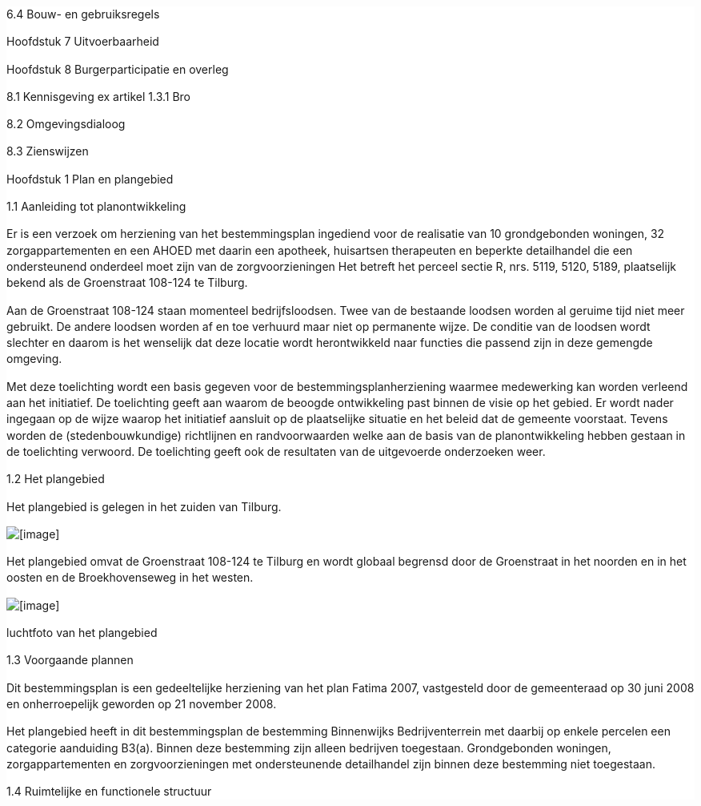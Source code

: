6\.4 Bouw\- en gebruiksregels

Hoofdstuk 7 Uitvoerbaarheid

Hoofdstuk 8 Burgerparticipatie en overleg

8\.1 Kennisgeving ex artikel 1\.3\.1 Bro

8\.2 Omgevingsdialoog

8\.3 Zienswijzen

Hoofdstuk 1 Plan en plangebied

1\.1 Aanleiding tot planontwikkeling

Er is een verzoek om herziening van het bestemmingsplan ingediend voor de realisatie van 10 grondgebonden woningen, 32 zorgappartementen en een AHOED met daarin een apotheek, huisartsen therapeuten en beperkte detailhandel die een ondersteunend onderdeel moet zijn van de zorgvoorzieningen Het betreft het perceel sectie R, nrs. 5119, 5120, 5189, plaatselijk bekend als de Groenstraat 108\-124 te Tilburg.

Aan de Groenstraat 108\-124 staan momenteel bedrijfsloodsen. Twee van de bestaande loodsen worden al geruime tijd niet meer gebruikt. De andere loodsen worden af en toe verhuurd maar niet op permanente wijze. De conditie van de loodsen wordt slechter en daarom is het wenselijk dat deze locatie wordt herontwikkeld naar functies die passend zijn in deze gemengde omgeving.

Met deze toelichting wordt een basis gegeven voor de bestemmingsplanherziening waarmee medewerking kan worden verleend aan het initiatief. De toelichting geeft aan waarom de beoogde ontwikkeling past binnen de visie op het gebied. Er wordt nader ingegaan op de wijze waarop het initiatief aansluit op de plaatselijke situatie en het beleid dat de gemeente voorstaat. Tevens worden de (stedenbouwkundige) richtlijnen en randvoorwaarden welke aan de basis van de planontwikkeling hebben gestaan in de toelichting verwoord. De toelichting geeft ook de resultaten van de uitgevoerde onderzoeken weer.

1\.2 Het plangebied

Het plangebied is gelegen in het zuiden van Tilburg.

![[image]](i_NL.IMRO.0855.BSP2017018-e001_402000.png "i_NL.IMRO.0855.BSP2017018-e001_402000.png")

Het plangebied omvat de Groenstraat 108\-124 te Tilburg en wordt globaal begrensd door de Groenstraat in het noorden en in het oosten en de Broekhovenseweg in het westen.

![[image]](i_NL.IMRO.0855.BSP2017018-e001_402001.png "i_NL.IMRO.0855.BSP2017018-e001_402001.png")

luchtfoto van het plangebied

1\.3 Voorgaande plannen

Dit bestemmingsplan is een gedeeltelijke herziening van het plan Fatima 2007, vastgesteld door de gemeenteraad op 30 juni 2008 en onherroepelijk geworden op 21 november 2008\.

Het plangebied heeft in dit bestemmingsplan de bestemming Binnenwijks Bedrijventerrein met daarbij op enkele percelen een categorie aanduiding B3(a). Binnen deze bestemming zijn alleen bedrijven toegestaan. Grondgebonden woningen, zorgappartementen en zorgvoorzieningen met ondersteunende detailhandel zijn binnen deze bestemming niet toegestaan.

1\.4 Ruimtelijke en functionele structuur
